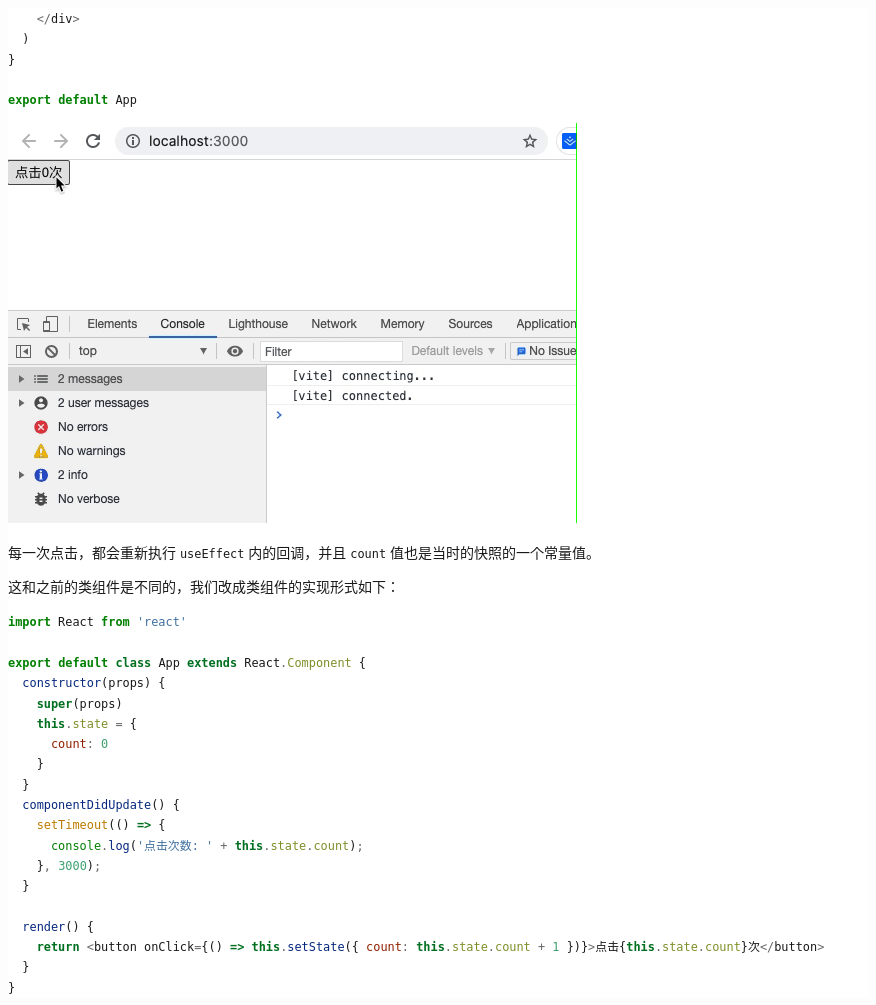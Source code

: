 ```js
    </div>
  )
}

export default App
```

![](./images/4bef605a7a9c45f19f950be4e94a0c31~tplv-k3u1fbpfcp-zoom-1.image.png)

每一次点击，都会重新执行 `useEffect` 内的回调，并且 `count` 值也是当时的快照的一个常量值。

这和之前的类组件是不同的，我们改成类组件的实现形式如下：

```js
import React from 'react'

export default class App extends React.Component {
  constructor(props) {
    super(props)
    this.state = {
      count: 0
    }
  }
  componentDidUpdate() {
    setTimeout(() => {
      console.log('点击次数: ' + this.state.count);
    }, 3000);
  }

  render() {
    return <button onClick={() => this.setState({ count: this.state.count + 1 })}>点击{this.state.count}次</button>
  }
}
```
